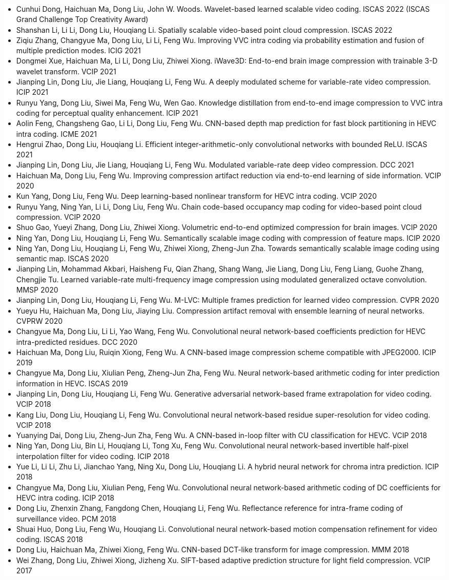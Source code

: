 - Cunhui Dong, Haichuan Ma, Dong Liu, John W. Woods. Wavelet-based learned scalable video coding. ISCAS 2022 (ISCAS Grand Challenge Top Creativity Award)
- Shanshan Li, Li Li, Dong Liu, Houqiang Li. Spatially scalable video-based point cloud compression. ISCAS 2022
- Ziqiu Zhang, Changyue Ma, Dong Liu, Li Li, Feng Wu. Improving VVC intra coding via probability estimation and fusion of multiple prediction modes. ICIG 2021
- Dongmei Xue, Haichuan Ma, Li Li, Dong Liu, Zhiwei Xiong. iWave3D: End-to-end brain image compression with trainable 3-D wavelet transform. VCIP 2021
- Jianping Lin, Dong Liu, Jie Liang, Houqiang Li, Feng Wu. A deeply modulated scheme for variable-rate video compression. ICIP 2021
- Runyu Yang, Dong Liu, Siwei Ma, Feng Wu, Wen Gao. Knowledge distillation from end-to-end image compression to VVC intra coding for perceptual quality enhancement. ICIP 2021
- Aolin Feng, Changsheng Gao, Li Li, Dong Liu, Feng Wu. CNN-based depth map prediction for fast block partitioning in HEVC intra coding. ICME 2021
- Hengrui Zhao, Dong Liu, Houqiang Li. Efficient integer-arithmetic-only convolutional networks with bounded ReLU. ISCAS 2021
- Jianping Lin, Dong Liu, Jie Liang, Houqiang Li, Feng Wu. Modulated variable-rate deep video compression. DCC 2021
- Haichuan Ma, Dong Liu, Feng Wu. Improving compression artifact reduction via end-to-end learning of side information. VCIP 2020
- Kun Yang, Dong Liu, Feng Wu. Deep learning-based nonlinear transform for HEVC intra coding. VCIP 2020
- Runyu Yang, Ning Yan, Li Li, Dong Liu, Feng Wu. Chain code-based occupancy map coding for video-based point cloud compression. VCIP 2020
- Shuo Gao, Yueyi Zhang, Dong Liu, Zhiwei Xiong. Volumetric end-to-end optimized compression for brain images. VCIP 2020
- Ning Yan, Dong Liu, Houqiang Li, Feng Wu. Semantically scalable image coding with compression of feature maps. ICIP 2020
- Ning Yan, Dong Liu, Houqiang Li, Feng Wu, Zhiwei Xiong, Zheng-Jun Zha. Towards semantically scalable image coding using semantic map. ISCAS 2020
- Jianping Lin, Mohammad Akbari, Haisheng Fu, Qian Zhang, Shang Wang, Jie Liang, Dong Liu, Feng Liang, Guohe Zhang, Chengjie Tu. Learned variable-rate multi-frequency image compression using modulated generalized octave convolution. MMSP 2020
- Jianping Lin, Dong Liu, Houqiang Li, Feng Wu. M-LVC: Multiple frames prediction for learned video compression. CVPR 2020
- Yueyu Hu, Haichuan Ma, Dong Liu, Jiaying Liu. Compression artifact removal with ensemble learning of neural networks. CVPRW 2020
- Changyue Ma, Dong Liu, Li Li, Yao Wang, Feng Wu. Convolutional neural network-based coefficients prediction for HEVC intra-predicted residues. DCC 2020
- Haichuan Ma, Dong Liu, Ruiqin Xiong, Feng Wu. A CNN-based image compression scheme compatible with JPEG2000. ICIP 2019
- Changyue Ma, Dong Liu, Xiulian Peng, Zheng-Jun Zha, Feng Wu. Neural network-based arithmetic coding for inter prediction information in HEVC. ISCAS 2019
- Jianping Lin, Dong Liu, Houqiang Li, Feng Wu. Generative adversarial network-based frame extrapolation for video coding. VCIP 2018
- Kang Liu, Dong Liu, Houqiang Li, Feng Wu. Convolutional neural network-based residue super-resolution for video coding. VCIP 2018
- Yuanying Dai, Dong Liu, Zheng-Jun Zha, Feng Wu. A CNN-based in-loop filter with CU classification for HEVC. VCIP 2018
- Ning Yan, Dong Liu, Bin Li, Houqiang Li, Tong Xu, Feng Wu. Convolutional neural network-based invertible half-pixel interpolation filter for video coding. ICIP 2018
- Yue Li, Li Li, Zhu Li, Jianchao Yang, Ning Xu, Dong Liu, Houqiang Li. A hybrid neural network for chroma intra prediction. ICIP 2018
- Changyue Ma, Dong Liu, Xiulian Peng, Feng Wu. Convolutional neural network-based arithmetic coding of DC coefficients for HEVC intra coding. ICIP 2018
- Dong Liu, Zhenxin Zhang, Fangdong Chen, Houqiang Li, Feng Wu. Reflectance reference for intra-frame coding of surveillance video. PCM 2018
- Shuai Huo, Dong Liu, Feng Wu, Houqiang Li. Convolutional neural network-based motion compensation refinement for video coding. ISCAS 2018
- Dong Liu, Haichuan Ma, Zhiwei Xiong, Feng Wu. CNN-based DCT-like transform for image compression. MMM 2018
- Wei Zhang, Dong Liu, Zhiwei Xiong, Jizheng Xu. SIFT-based adaptive prediction structure for light field compression. VCIP 2017